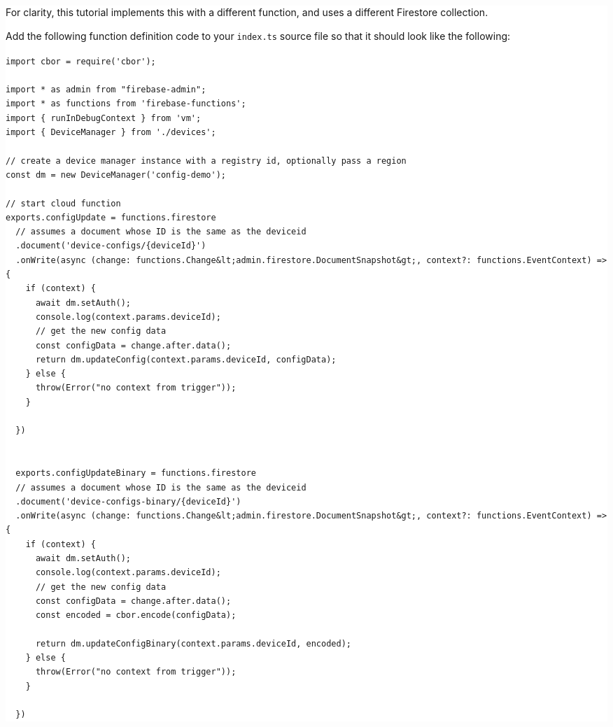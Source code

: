 For clarity, this tutorial implements this with a different function, and uses a different Firestore collection.

Add the following function definition code to your `index.ts` source file so that it should look like the following:

[embedmd]:# (functions/src/index.ts /import/ $)
```
import cbor = require('cbor');

import * as admin from "firebase-admin";
import * as functions from 'firebase-functions';
import { runInDebugContext } from 'vm';
import { DeviceManager } from './devices';

// create a device manager instance with a registry id, optionally pass a region
const dm = new DeviceManager('config-demo');

// start cloud function
exports.configUpdate = functions.firestore
  // assumes a document whose ID is the same as the deviceid
  .document('device-configs/{deviceId}')
  .onWrite(async (change: functions.Change&lt;admin.firestore.DocumentSnapshot&gt;, context?: functions.EventContext) => {
    if (context) {
      await dm.setAuth();
      console.log(context.params.deviceId);
      // get the new config data
      const configData = change.after.data();
      return dm.updateConfig(context.params.deviceId, configData);
    } else {
      throw(Error("no context from trigger"));
    }

  })


  exports.configUpdateBinary = functions.firestore
  // assumes a document whose ID is the same as the deviceid
  .document('device-configs-binary/{deviceId}')
  .onWrite(async (change: functions.Change&lt;admin.firestore.DocumentSnapshot&gt;, context?: functions.EventContext) => {
    if (context) {
      await dm.setAuth();
      console.log(context.params.deviceId);
      // get the new config data
      const configData = change.after.data();
      const encoded = cbor.encode(configData);

      return dm.updateConfigBinary(context.params.deviceId, encoded);
    } else {
      throw(Error("no context from trigger"));
    }

  })
```
